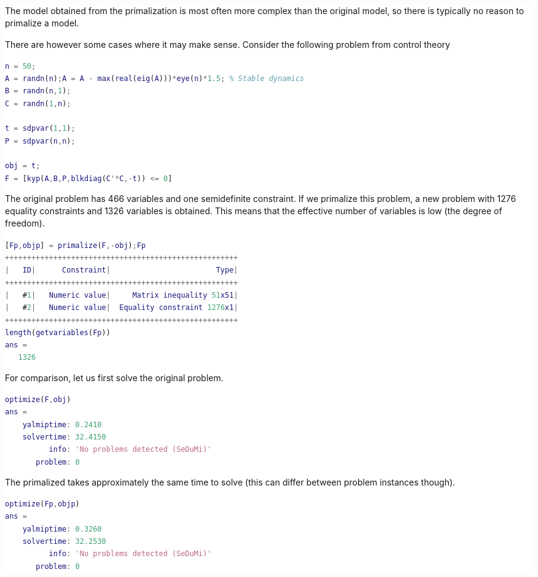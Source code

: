 The model obtained from the primalization is most often more complex than the original model, so there is typically no reason to primalize a model.

There are however some cases where it may make sense. Consider the following problem from control theory

````matlab
n = 50;
A = randn(n);A = A - max(real(eig(A)))*eye(n)*1.5; % Stable dynamics
B = randn(n,1);
C = randn(1,n);

t = sdpvar(1,1);
P = sdpvar(n,n);

obj = t;
F = [kyp(A,B,P,blkdiag(C'*C,-t)) <= 0]
````

The original problem has 466 variables and one semidefinite constraint. If we primalize this problem, a new problem with 1276 equality constraints and 1326 variables is obtained. This means that the effective number of variables is low (the degree of freedom).

````matlab
[Fp,objp] = primalize(F,-obj);Fp
+++++++++++++++++++++++++++++++++++++++++++++++++++++
|   ID|      Constraint|                        Type|
+++++++++++++++++++++++++++++++++++++++++++++++++++++
|   #1|   Numeric value|     Matrix inequality 51x51|
|   #2|   Numeric value|  Equality constraint 1276x1|
+++++++++++++++++++++++++++++++++++++++++++++++++++++
length(getvariables(Fp))
ans =
   1326
````

For comparison, let us first solve the original problem.

````matlab
optimize(F,obj)
ans =
    yalmiptime: 0.2410
    solvertime: 32.4150
          info: 'No problems detected (SeDuMi)'
       problem: 0
````

The primalized takes approximately the same time to solve (this can differ between problem instances though).

````matlab
optimize(Fp,objp)
ans =
    yalmiptime: 0.3260
    solvertime: 32.2530
          info: 'No problems detected (SeDuMi)'
       problem: 0
````
